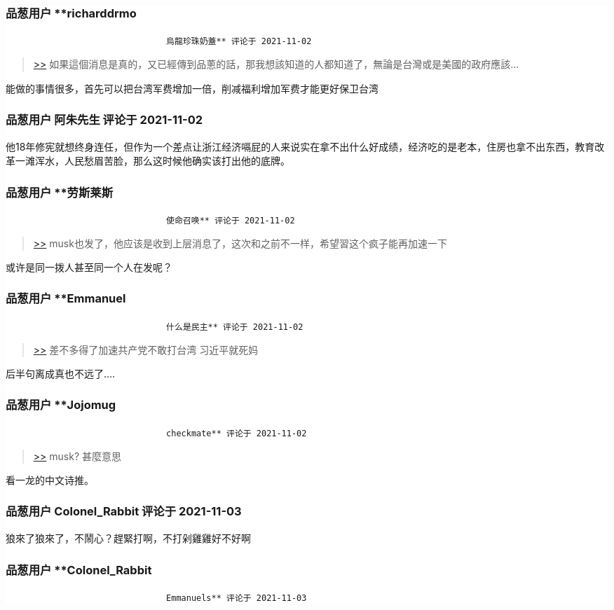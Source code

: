 
            
### 品葱用户 **richarddrmo				
									烏龍珍珠奶蓋** 评论于 2021-11-02
        
> [\>>]( "/article/item_id-709185#") 如果這個消息是真的，又已經傳到品蔥的話，那我想該知道的人都知道了，無論是台灣或是美國的政府應該...

  
  
能做的事情很多，首先可以把台湾军费增加一倍，削减福利增加军费才能更好保卫台湾
        


            
### 品葱用户 **阿朱先生** 评论于 2021-11-02
        
他18年修宪就想终身连任，但作为一个差点让浙江经济嗝屁的人来说实在拿不出什么好成绩，经济吃的是老本，住房也拿不出东西，教育改革一滩浑水，人民愁眉苦脸，那么这时候他确实该打出他的底牌。
        


            
### 品葱用户 **劳斯莱斯				
									使命召唤** 评论于 2021-11-02
        
> [\>>]( "/article/item_id-709191#") musk也发了，他应该是收到上层消息了，这次和之前不一样，希望習这个疯子能再加速一下

  
  
或许是同一拨人甚至同一个人在发呢？
        


            
### 品葱用户 **Emmanuel				
									什么是民主** 评论于 2021-11-02
        
> [\>>]( "/article/item_id-709187#") 差不多得了加速共产党不敢打台湾 习近平就死妈

  
后半句离成真也不远了....
        


            
### 品葱用户 **Jojomug				
									checkmate** 评论于 2021-11-02
        
> [\>>]( "/article/item_id-709253#") musk? 甚麼意思

  
  
看一龙的中文诗推。
        


            
### 品葱用户 **Colonel_Rabbit** 评论于 2021-11-03
        
狼來了狼來了，不鬧心？趕緊打啊，不打剁雞雞好不好啊
        


            
### 品葱用户 **Colonel_Rabbit				
									Emmanuels** 评论于 2021-11-03
        